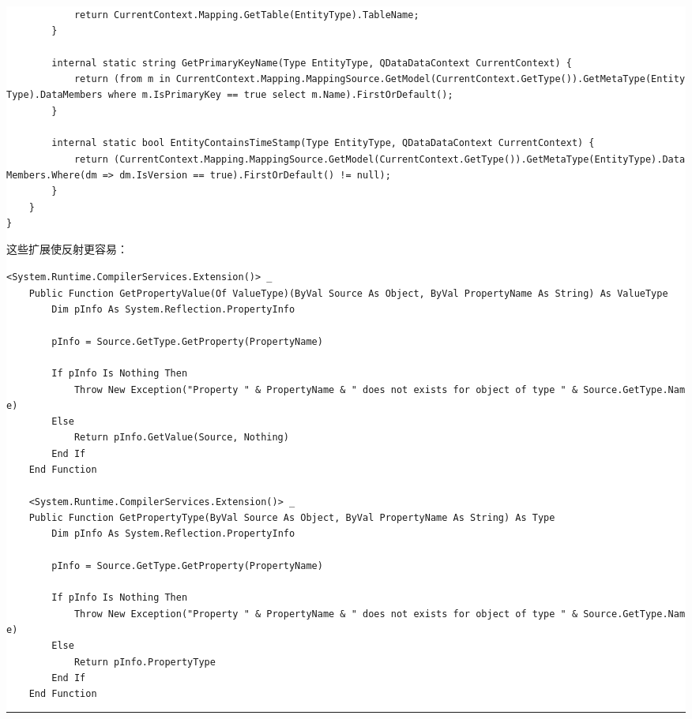 ```
            return CurrentContext.Mapping.GetTable(EntityType).TableName;
        }

        internal static string GetPrimaryKeyName(Type EntityType, QDataDataContext CurrentContext) {
            return (from m in CurrentContext.Mapping.MappingSource.GetModel(CurrentContext.GetType()).GetMetaType(EntityType).DataMembers where m.IsPrimaryKey == true select m.Name).FirstOrDefault();
        }

        internal static bool EntityContainsTimeStamp(Type EntityType, QDataDataContext CurrentContext) {
            return (CurrentContext.Mapping.MappingSource.GetModel(CurrentContext.GetType()).GetMetaType(EntityType).DataMembers.Where(dm => dm.IsVersion == true).FirstOrDefault() != null);
        }
    }
} 
```

这些扩展使反射更容易：

```
<System.Runtime.CompilerServices.Extension()> _
    Public Function GetPropertyValue(Of ValueType)(ByVal Source As Object, ByVal PropertyName As String) As ValueType
        Dim pInfo As System.Reflection.PropertyInfo

        pInfo = Source.GetType.GetProperty(PropertyName)

        If pInfo Is Nothing Then
            Throw New Exception("Property " & PropertyName & " does not exists for object of type " & Source.GetType.Name)
        Else
            Return pInfo.GetValue(Source, Nothing)
        End If
    End Function

    <System.Runtime.CompilerServices.Extension()> _
    Public Function GetPropertyType(ByVal Source As Object, ByVal PropertyName As String) As Type
        Dim pInfo As System.Reflection.PropertyInfo

        pInfo = Source.GetType.GetProperty(PropertyName)

        If pInfo Is Nothing Then
            Throw New Exception("Property " & PropertyName & " does not exists for object of type " & Source.GetType.Name)
        Else
            Return pInfo.PropertyType
        End If
    End Function 
```

* * *
